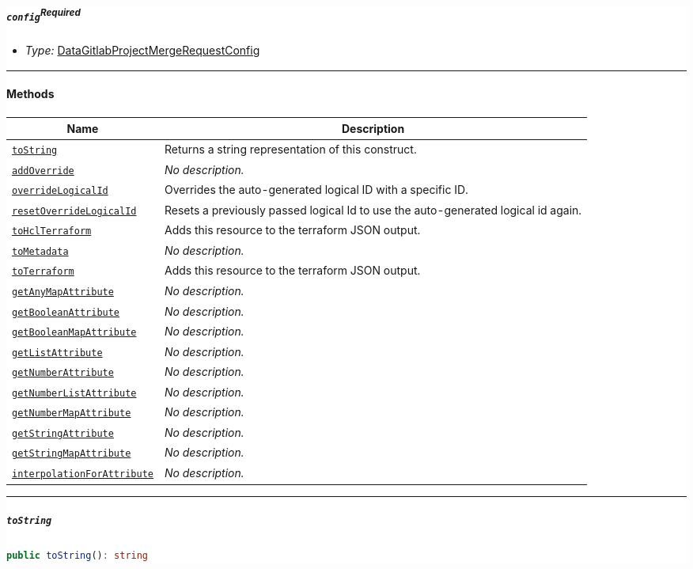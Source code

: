 
##### `config`<sup>Required</sup> <a name="config" id="@cdktf/provider-gitlab.dataGitlabProjectMergeRequest.DataGitlabProjectMergeRequest.Initializer.parameter.config"></a>

- *Type:* <a href="#@cdktf/provider-gitlab.dataGitlabProjectMergeRequest.DataGitlabProjectMergeRequestConfig">DataGitlabProjectMergeRequestConfig</a>

---

#### Methods <a name="Methods" id="Methods"></a>

| **Name** | **Description** |
| --- | --- |
| <code><a href="#@cdktf/provider-gitlab.dataGitlabProjectMergeRequest.DataGitlabProjectMergeRequest.toString">toString</a></code> | Returns a string representation of this construct. |
| <code><a href="#@cdktf/provider-gitlab.dataGitlabProjectMergeRequest.DataGitlabProjectMergeRequest.addOverride">addOverride</a></code> | *No description.* |
| <code><a href="#@cdktf/provider-gitlab.dataGitlabProjectMergeRequest.DataGitlabProjectMergeRequest.overrideLogicalId">overrideLogicalId</a></code> | Overrides the auto-generated logical ID with a specific ID. |
| <code><a href="#@cdktf/provider-gitlab.dataGitlabProjectMergeRequest.DataGitlabProjectMergeRequest.resetOverrideLogicalId">resetOverrideLogicalId</a></code> | Resets a previously passed logical Id to use the auto-generated logical id again. |
| <code><a href="#@cdktf/provider-gitlab.dataGitlabProjectMergeRequest.DataGitlabProjectMergeRequest.toHclTerraform">toHclTerraform</a></code> | Adds this resource to the terraform JSON output. |
| <code><a href="#@cdktf/provider-gitlab.dataGitlabProjectMergeRequest.DataGitlabProjectMergeRequest.toMetadata">toMetadata</a></code> | *No description.* |
| <code><a href="#@cdktf/provider-gitlab.dataGitlabProjectMergeRequest.DataGitlabProjectMergeRequest.toTerraform">toTerraform</a></code> | Adds this resource to the terraform JSON output. |
| <code><a href="#@cdktf/provider-gitlab.dataGitlabProjectMergeRequest.DataGitlabProjectMergeRequest.getAnyMapAttribute">getAnyMapAttribute</a></code> | *No description.* |
| <code><a href="#@cdktf/provider-gitlab.dataGitlabProjectMergeRequest.DataGitlabProjectMergeRequest.getBooleanAttribute">getBooleanAttribute</a></code> | *No description.* |
| <code><a href="#@cdktf/provider-gitlab.dataGitlabProjectMergeRequest.DataGitlabProjectMergeRequest.getBooleanMapAttribute">getBooleanMapAttribute</a></code> | *No description.* |
| <code><a href="#@cdktf/provider-gitlab.dataGitlabProjectMergeRequest.DataGitlabProjectMergeRequest.getListAttribute">getListAttribute</a></code> | *No description.* |
| <code><a href="#@cdktf/provider-gitlab.dataGitlabProjectMergeRequest.DataGitlabProjectMergeRequest.getNumberAttribute">getNumberAttribute</a></code> | *No description.* |
| <code><a href="#@cdktf/provider-gitlab.dataGitlabProjectMergeRequest.DataGitlabProjectMergeRequest.getNumberListAttribute">getNumberListAttribute</a></code> | *No description.* |
| <code><a href="#@cdktf/provider-gitlab.dataGitlabProjectMergeRequest.DataGitlabProjectMergeRequest.getNumberMapAttribute">getNumberMapAttribute</a></code> | *No description.* |
| <code><a href="#@cdktf/provider-gitlab.dataGitlabProjectMergeRequest.DataGitlabProjectMergeRequest.getStringAttribute">getStringAttribute</a></code> | *No description.* |
| <code><a href="#@cdktf/provider-gitlab.dataGitlabProjectMergeRequest.DataGitlabProjectMergeRequest.getStringMapAttribute">getStringMapAttribute</a></code> | *No description.* |
| <code><a href="#@cdktf/provider-gitlab.dataGitlabProjectMergeRequest.DataGitlabProjectMergeRequest.interpolationForAttribute">interpolationForAttribute</a></code> | *No description.* |

---

##### `toString` <a name="toString" id="@cdktf/provider-gitlab.dataGitlabProjectMergeRequest.DataGitlabProjectMergeRequest.toString"></a>

```typescript
public toString(): string
```
